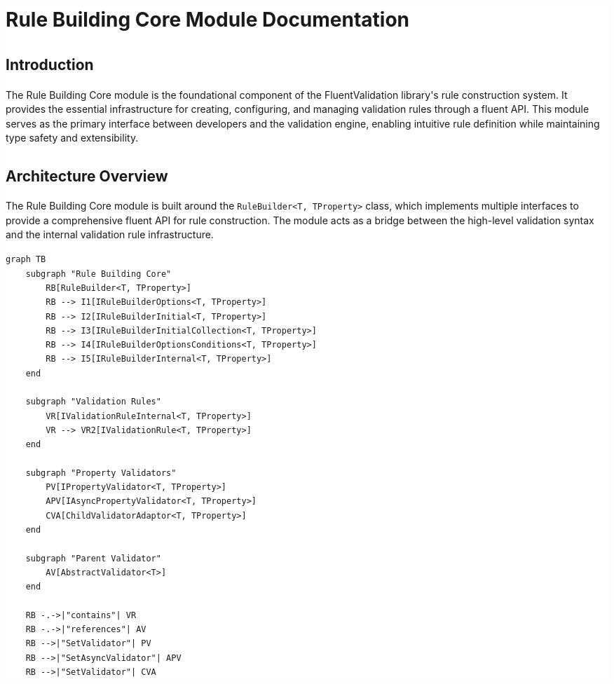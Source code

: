 # Rule Building Core Module Documentation

## Introduction

The Rule Building Core module is the foundational component of the FluentValidation library's rule construction system. It provides the essential infrastructure for creating, configuring, and managing validation rules through a fluent API. This module serves as the primary interface between developers and the validation engine, enabling intuitive rule definition while maintaining type safety and extensibility.

## Architecture Overview

The Rule Building Core module is built around the `RuleBuilder<T, TProperty>` class, which implements multiple interfaces to provide a comprehensive fluent API for rule construction. The module acts as a bridge between the high-level validation syntax and the internal validation rule infrastructure.

```mermaid
graph TB
    subgraph "Rule Building Core"
        RB[RuleBuilder<T, TProperty>]
        RB --> I1[IRuleBuilderOptions<T, TProperty>]
        RB --> I2[IRuleBuilderInitial<T, TProperty>]
        RB --> I3[IRuleBuilderInitialCollection<T, TProperty>]
        RB --> I4[IRuleBuilderOptionsConditions<T, TProperty>]
        RB --> I5[IRuleBuilderInternal<T, TProperty>]
    end
    
    subgraph "Validation Rules"
        VR[IValidationRuleInternal<T, TProperty>]
        VR --> VR2[IValidationRule<T, TProperty>]
    end
    
    subgraph "Property Validators"
        PV[IPropertyValidator<T, TProperty>]
        APV[IAsyncPropertyValidator<T, TProperty>]
        CVA[ChildValidatorAdaptor<T, TProperty>]
    end
    
    subgraph "Parent Validator"
        AV[AbstractValidator<T>]
    end
    
    RB -.->|"contains"| VR
    RB -.->|"references"| AV
    RB -->|"SetValidator"| PV
    RB -->|"SetAsyncValidator"| APV
    RB -->|"SetValidator"| CVA
```
